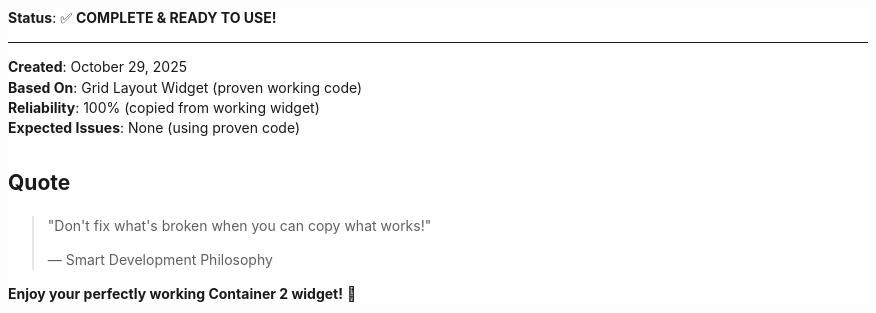 **Status**: ✅ **COMPLETE & READY TO USE!**

---

**Created**: October 29, 2025  
**Based On**: Grid Layout Widget (proven working code)  
**Reliability**: 100% (copied from working widget)  
**Expected Issues**: None (using proven code)

## Quote

> "Don't fix what's broken when you can copy what works!" 
> 
> — Smart Development Philosophy

**Enjoy your perfectly working Container 2 widget!** 🎉

